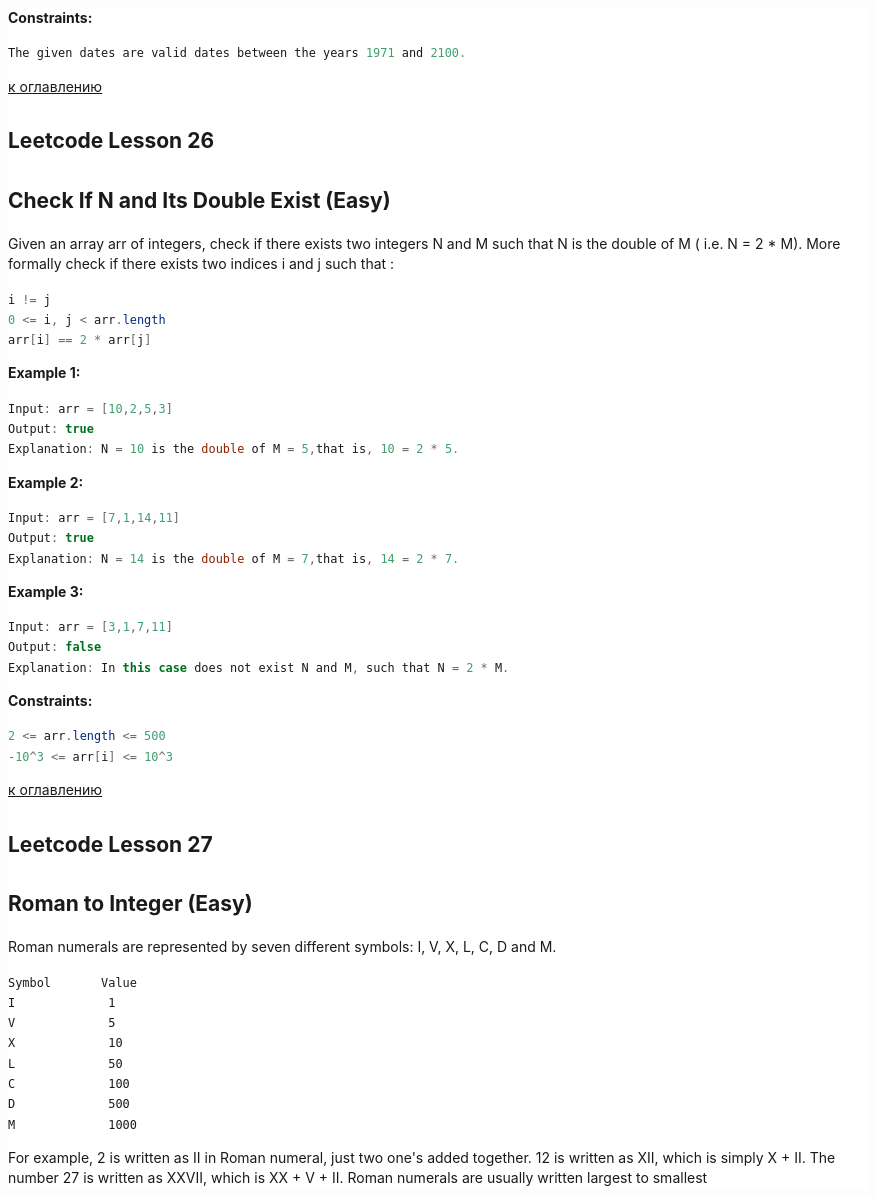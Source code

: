 **Constraints:**
```java
The given dates are valid dates between the years 1971 and 2100.
```

[к оглавлению](#Tasks-from-leetcode)


## Leetcode Lesson 26

Check If N and Its Double Exist (Easy)
-
Given an array arr of integers, check if there exists two integers N and M such that N is the double of M ( i.e. N = 2 * M).
More formally check if there exists two indices i and j such that :
```java
i != j
0 <= i, j < arr.length
arr[i] == 2 * arr[j]
```

**Example 1:**
```java
Input: arr = [10,2,5,3]
Output: true
Explanation: N = 10 is the double of M = 5,that is, 10 = 2 * 5.
```

**Example 2:**
```java
Input: arr = [7,1,14,11]
Output: true
Explanation: N = 14 is the double of M = 7,that is, 14 = 2 * 7.
```

**Example 3:**
```java
Input: arr = [3,1,7,11]
Output: false
Explanation: In this case does not exist N and M, such that N = 2 * M.
```

**Constraints:**
```java
2 <= arr.length <= 500
-10^3 <= arr[i] <= 10^3
```

[к оглавлению](#Tasks-from-leetcode)


## Leetcode Lesson 27

Roman to Integer (Easy)
-
Roman numerals are represented by seven different symbols: I, V, X, L, C, D and M.
```
Symbol       Value
I             1
V             5
X             10
L             50
C             100
D             500
M             1000
```
For example, 2 is written as II in Roman numeral, just two one's added together. 12 is written as XII, which is simply 
X + II. The number 27 is written as XXVII, which is XX + V + II. Roman numerals are usually written largest to smallest 
